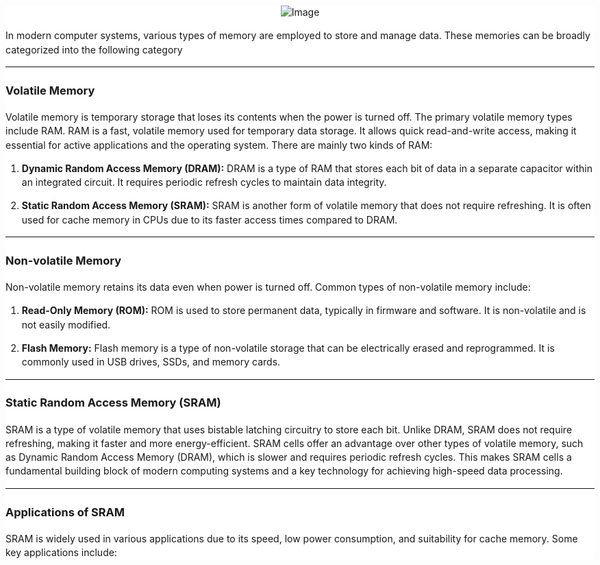 

<p align="center">
  <img src="https://github.com/VardhanSuroshi/Memory-Design-And-Testing/assets/132068498/2bd9162e-16e1-4c0f-8dfa-0384a5e04e2f" alt="Image" width="600">
</p>


In modern computer systems, various types of memory are employed to store and manage data. These memories can be broadly categorized into the following category 

-----------------

### Volatile Memory

Volatile memory is temporary storage that loses its contents when the power is turned off. The primary volatile memory types include RAM. RAM is a fast, volatile memory used for temporary data storage. It allows quick read-and-write access, making it essential for active applications and the operating system.
There are mainly two kinds of RAM:

1. **Dynamic Random Access Memory (DRAM):** DRAM is a type of RAM that stores each bit of data in a separate capacitor within an integrated circuit. It requires periodic refresh cycles to maintain data integrity.

2. **Static Random Access Memory (SRAM):** SRAM is another form of volatile memory that does not require refreshing. It is often used for cache memory in CPUs due to its faster access times compared to DRAM.
   
--------

### Non-volatile Memory

Non-volatile memory retains its data even when power is turned off. Common types of non-volatile memory include:

1. **Read-Only Memory (ROM):** ROM is used to store permanent data, typically in firmware and software. It is non-volatile and is not easily modified.

2. **Flash Memory:** Flash memory is a type of non-volatile storage that can be electrically erased and reprogrammed. It is commonly used in USB drives, SSDs, and memory cards.

----

### Static Random Access Memory (SRAM)

SRAM is a type of volatile memory that uses bistable latching circuitry to store each bit. Unlike DRAM, SRAM does not require refreshing, making it faster and more energy-efficient. SRAM cells offer an advantage over other types of volatile memory, such as Dynamic Random Access Memory (DRAM), which is slower and requires periodic refresh cycles. This makes SRAM cells a fundamental building block of modern computing systems and a key technology for achieving high-speed data processing.

---------------

### Applications of SRAM

SRAM is widely used in various applications due to its speed, low power consumption, and suitability for cache memory. Some key applications include:
